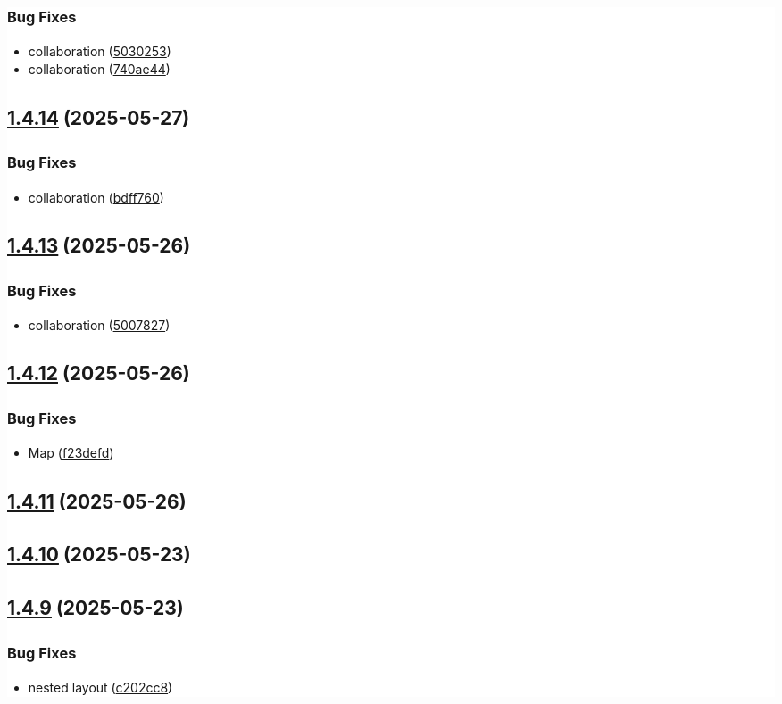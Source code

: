 
### Bug Fixes

* collaboration ([5030253](https://github.com/bipproduction/hipmi/commit/5030253b07c1264229d066d18732d81e2636c5a6))
* collaboration ([740ae44](https://github.com/bipproduction/hipmi/commit/740ae447340ce48d168e0e8e7c14079b3cf61817))

## [1.4.14](https://github.com/bipproduction/hipmi/compare/v1.4.13...v1.4.14) (2025-05-27)


### Bug Fixes

* collaboration ([bdff760](https://github.com/bipproduction/hipmi/commit/bdff760f7021c624f8338da3af2d46c911b1dcff))

## [1.4.13](https://github.com/bipproduction/hipmi/compare/v1.4.12...v1.4.13) (2025-05-26)


### Bug Fixes

* collaboration ([5007827](https://github.com/bipproduction/hipmi/commit/5007827d51117105b879bf18f06da60db8c48ff4))

## [1.4.12](https://github.com/bipproduction/hipmi/compare/v1.4.11...v1.4.12) (2025-05-26)


### Bug Fixes

* Map ([f23defd](https://github.com/bipproduction/hipmi/commit/f23defd972fbd276fee546677dc5e9565651b4f4))

## [1.4.11](https://github.com/bipproduction/hipmi/compare/v1.4.10...v1.4.11) (2025-05-26)

## [1.4.10](https://github.com/bipproduction/hipmi/compare/v1.4.9...v1.4.10) (2025-05-23)

## [1.4.9](https://github.com/bipproduction/hipmi/compare/v1.4.8...v1.4.9) (2025-05-23)


### Bug Fixes

* nested layout ([c202cc8](https://github.com/bipproduction/hipmi/commit/c202cc8ea08ce8cdb351136a47c2afe10afb14c9))
